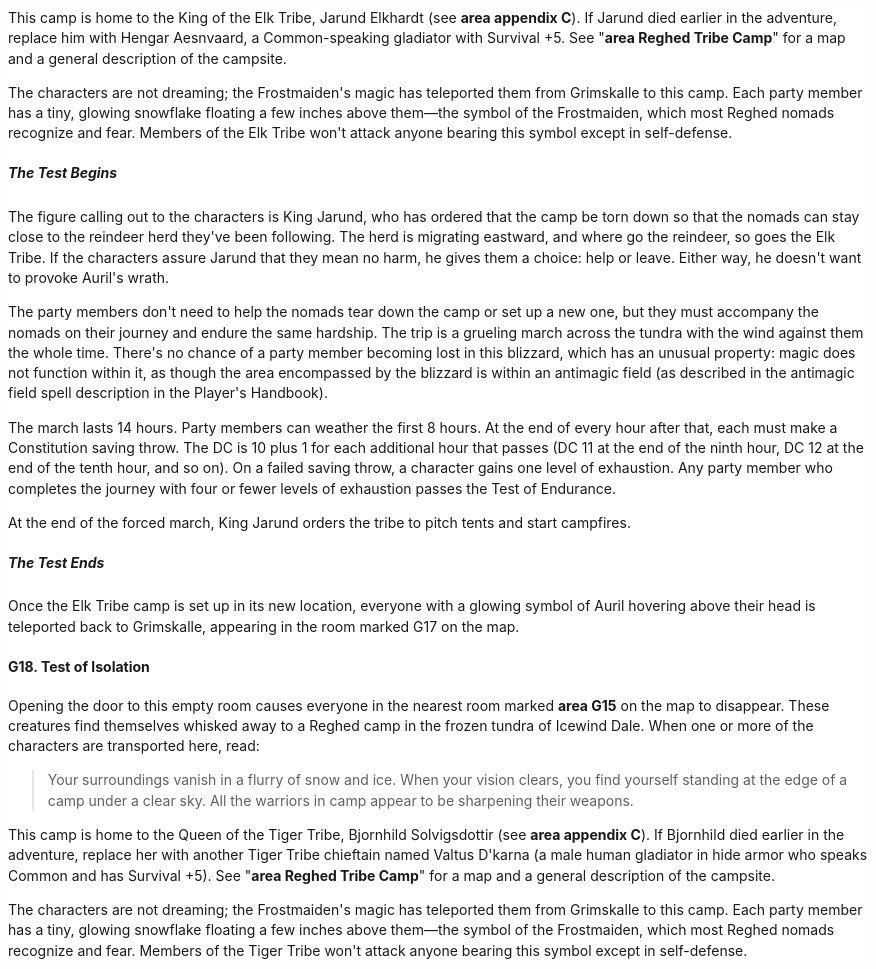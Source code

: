 This camp is home to the King of the Elk Tribe, Jarund Elkhardt (see **area appendix C**). If Jarund died earlier in the adventure, replace him with Hengar Aesnvaard, a Common-speaking gladiator with <wc-fetch type="skill">Survival</wc-fetch> +5. See "**area Reghed Tribe Camp**" for a map and a general description of the campsite.

The characters are not dreaming; the Frostmaiden's magic has teleported them from Grimskalle to this camp. Each party member has a tiny, glowing snowflake floating a few inches above them—the symbol of the Frostmaiden, which most Reghed nomads recognize and fear. Members of the Elk Tribe won't attack anyone bearing this symbol except in self-defense.

##### The Test Begins

The figure calling out to the characters is King Jarund, who has ordered that the camp be torn down so that the nomads can stay close to the reindeer herd they've been following. The herd is migrating eastward, and where go the reindeer, so goes the Elk Tribe. If the characters assure Jarund that they mean no harm, he gives them a choice: help or leave. Either way, he doesn't want to provoke Auril's wrath.

The party members don't need to help the nomads tear down the camp or set up a new one, but they must accompany the nomads on their journey and endure the same hardship. The trip is a grueling march across the tundra with the wind against them the whole time. There's no chance of a party member becoming lost in this blizzard, which has an unusual property: magic does not function within it, as though the area encompassed by the blizzard is within an antimagic field (as described in the <wc-fetch type="spell">antimagic field</wc-fetch> spell description in the Player's Handbook).

The march lasts 14 hours. Party members can weather the first 8 hours. At the end of every hour after that, each must make a Constitution saving throw. The DC is 10 plus 1 for each additional hour that passes (DC 11 at the end of the ninth hour, DC 12 at the end of the tenth hour, and so on). On a failed saving throw, a character gains one level of <wc-fetch type="condition">exhaustion</wc-fetch>. Any party member who completes the journey with four or fewer levels of <wc-fetch type="condition">exhaustion</wc-fetch> passes the Test of Endurance.

At the end of the forced march, King Jarund orders the tribe to pitch tents and start campfires.

##### The Test Ends

Once the Elk Tribe camp is set up in its new location, everyone with a glowing symbol of Auril hovering above their head is teleported back to Grimskalle, appearing in the room marked G17 on the map.

#### G18. Test of Isolation

Opening the door to this empty room causes everyone in the nearest room marked **area G15** on the map to disappear. These creatures find themselves whisked away to a Reghed camp in the frozen tundra of Icewind Dale. When one or more of the characters are transported here, read:

> Your surroundings vanish in a flurry of snow and ice. When your vision clears, you find yourself standing at the edge of a camp under a clear sky. All the warriors in camp appear to be sharpening their weapons.

This camp is home to the Queen of the Tiger Tribe, Bjornhild Solvigsdottir (see **area appendix C**). If Bjornhild died earlier in the adventure, replace her with another Tiger Tribe chieftain named Valtus D'karna (a male human gladiator in hide armor who speaks Common and has <wc-fetch type="skill">Survival</wc-fetch> +5). See "**area Reghed Tribe Camp**" for a map and a general description of the campsite.

The characters are not dreaming; the Frostmaiden's magic has teleported them from Grimskalle to this camp. Each party member has a tiny, glowing snowflake floating a few inches above them—the symbol of the Frostmaiden, which most Reghed nomads recognize and fear. Members of the Tiger Tribe won't attack anyone bearing this symbol except in self-defense.
